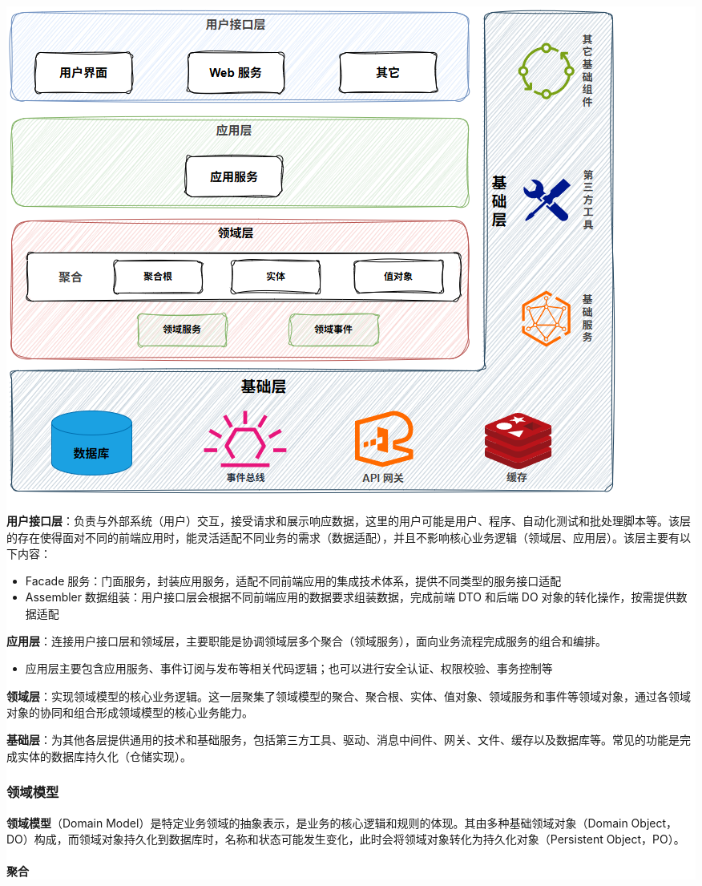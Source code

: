 ![分层架构](./images/DDD四层架构.png)

**用户接口层**：负责与外部系统（用户）交互，接受请求和展示响应数据，这里的用户可能是用户、程序、自动化测试和批处理脚本等。该层的存在使得面对不同的前端应用时，能灵活适配不同业务的需求（数据适配），并且不影响核心业务逻辑（领域层、应用层）。该层主要有以下内容：

- Facade 服务：门面服务，封装应用服务，适配不同前端应用的集成技术体系，提供不同类型的服务接口适配
- Assembler 数据组装：用户接口层会根据不同前端应用的数据要求组装数据，完成前端 DTO 和后端 DO 对象的转化操作，按需提供数据适配

**应用层**：连接用户接口层和领域层，主要职能是协调领域层多个聚合（领域服务），面向业务流程完成服务的组合和编排。

- 应用层主要包含应用服务、事件订阅与发布等相关代码逻辑；也可以进行安全认证、权限校验、事务控制等

**领域层**：实现领域模型的核心业务逻辑。这一层聚集了领域模型的聚合、聚合根、实体、值对象、领域服务和事件等领域对象，通过各领域对象的协同和组合形成领域模型的核心业务能力。

**基础层**：为其他各层提供通用的技术和基础服务，包括第三方工具、驱动、消息中间件、网关、文件、缓存以及数据库等。常见的功能是完成实体的数据库持久化（仓储实现）。

### 领域模型

**领域模型**（Domain Model）是特定业务领域的抽象表示，是业务的核心逻辑和规则的体现。其由多种基础领域对象（Domain Object，DO）构成，而领域对象持久化到数据库时，名称和状态可能发生变化，此时会将领域对象转化为持久化对象（Persistent Object，PO）。

#### 聚合
